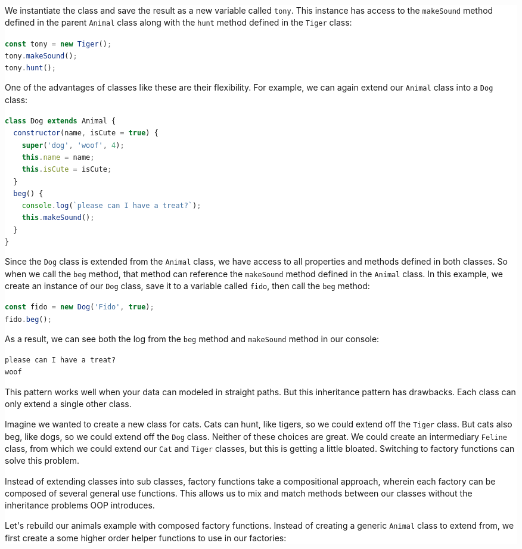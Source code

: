 We instantiate the class and save the result as a new variable called `tony`. This instance has access to the `makeSound` method defined in the parent `Animal` class along with the `hunt` method defined in the `Tiger` class:

```js
const tony = new Tiger();
tony.makeSound();
tony.hunt();
```

One of the advantages of classes like these are their flexibility. For example, we can again extend our `Animal` class into a `Dog` class:

```js
class Dog extends Animal {
  constructor(name, isCute = true) {
    super('dog', 'woof', 4);
    this.name = name;
    this.isCute = isCute;
  }
  beg() {
    console.log(`please can I have a treat?`);
    this.makeSound();
  }
}
```

Since the `Dog` class is extended from the `Animal` class, we have access to all properties and methods defined in both classes. So when we call the `beg` method, that method can reference the `makeSound` method defined in the `Animal` class. In this example, we create an instance of our `Dog` class, save it to a variable called `fido`, then call the `beg` method:

```js
const fido = new Dog('Fido', true);
fido.beg();
```

As a result, we can see both the log from the `beg` method and `makeSound` method in our console:

```ssh
please can I have a treat?
woof
```

This pattern works well when your data can modeled in straight paths. But this inheritance pattern has drawbacks. Each class can only extend a single other class.

Imagine we wanted to create a new class for cats. Cats can hunt, like tigers, so we could extend off the `Tiger` class. But cats also beg, like dogs, so we could extend off the `Dog` class. Neither of these choices are great. We could create an intermediary `Feline` class, from which we could extend our `Cat` and `Tiger` classes, but this is getting a little bloated. Switching to factory functions can solve this problem. 

Instead of extending classes into sub classes, factory functions take a compositional approach, wherein each factory can be composed of several general use functions. This allows us to mix and match methods between our classes without the inheritance problems OOP introduces.

Let's rebuild our animals example with composed factory functions. Instead of creating a generic `Animal` class to extend from, we first create a some higher order helper functions to use in our factories:
